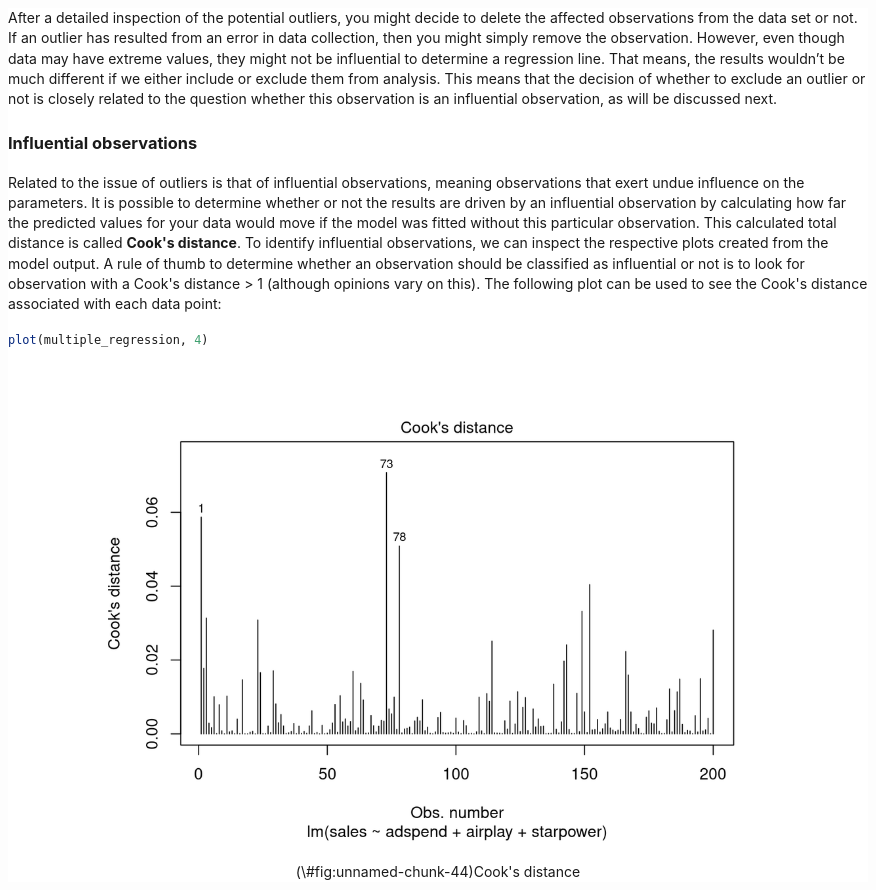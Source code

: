 After a detailed inspection of the potential outliers, you might decide to delete the affected observations from the data set or not. If an outlier has resulted from an error in data collection, then you might simply remove the observation. However, even though data may have extreme values, they might not be influential to determine a regression line. That means, the results wouldn’t be much different if we either include or exclude them from analysis. This means that the decision of whether to exclude an outlier or not is closely related to the question whether this observation is an influential observation, as will be discussed next.  

### Influential observations

Related to the issue of outliers is that of influential observations, meaning observations that exert undue influence on the parameters. It is possible to determine whether or not the results are driven by an influential observation by calculating how far the predicted values for your data would move if the model was fitted without this particular observation. This calculated total distance is called **Cook's distance**. To identify influential observations, we can inspect the respective plots created from the model output. A rule of thumb to determine whether an observation should be classified as influential or not is to look for observation with a Cook's distance > 1 (although opinions vary on this). The following plot can be used to see the Cook's distance associated with each data point:


```r
plot(multiple_regression, 4)
```

<div class="figure" style="text-align: center">
<img src="10-Regression_files/figure-html/unnamed-chunk-44-1.png" alt="Cook's distance" width="672" />
<p class="caption">(\#fig:unnamed-chunk-44)Cook's distance</p>
</div>
